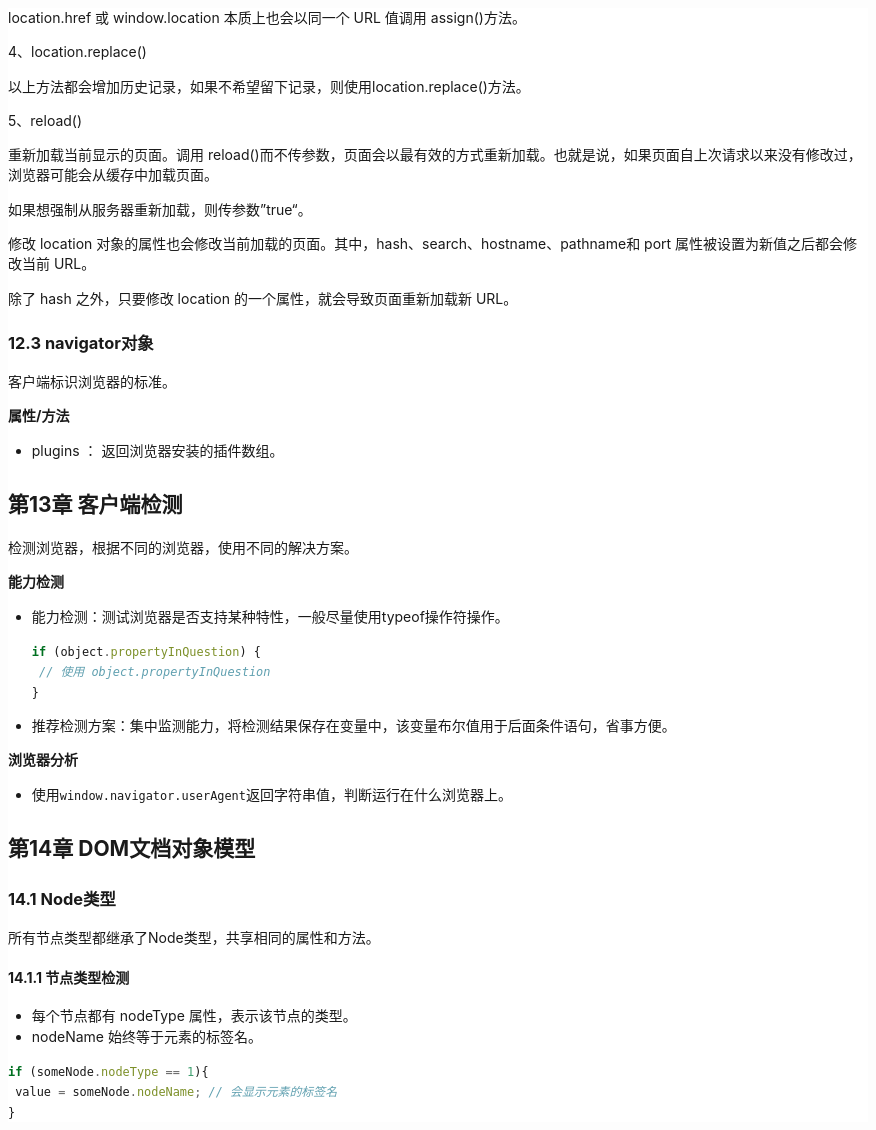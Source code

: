 location.href 或 window.location 本质上也会以同一个 URL 值调用 assign()方法。

4、location.replace()

以上方法都会增加历史记录，如果不希望留下记录，则使用location.replace()方法。

5、reload()

重新加载当前显示的页面。调用 reload()而不传参数，页面会以最有效的方式重新加载。也就是说，如果页面自上次请求以来没有修改过，浏览器可能会从缓存中加载页面。

如果想强制从服务器重新加载，则传参数”true“。

修改 location 对象的属性也会修改当前加载的页面。其中，hash、search、hostname、pathname和 port 属性被设置为新值之后都会修改当前 URL。

除了 hash 之外，只要修改 location 的一个属性，就会导致页面重新加载新 URL。

### 12.3 navigator对象

客户端标识浏览器的标准。

**属性/方法**

- plugins ： 返回浏览器安装的插件数组。

## 第13章 客户端检测

检测浏览器，根据不同的浏览器，使用不同的解决方案。

**能力检测**

- 能力检测：测试浏览器是否支持某种特性，一般尽量使用typeof操作符操作。

  ```js
  if (object.propertyInQuestion) { 
   // 使用 object.propertyInQuestion 
  } 
  ```

- 推荐检测方案：集中监测能力，将检测结果保存在变量中，该变量布尔值用于后面条件语句，省事方便。

**浏览器分析**

- 使用`window.navigator.userAgent`返回字符串值，判断运行在什么浏览器上。

## 第14章 DOM文档对象模型

### 14.1 Node类型

所有节点类型都继承了Node类型，共享相同的属性和方法。

#### 14.1.1 节点类型检测

- 每个节点都有 nodeType 属性，表示该节点的类型。
- nodeName 始终等于元素的标签名。

```js
if (someNode.nodeType == 1){ 
 value = someNode.nodeName; // 会显示元素的标签名
}
```
